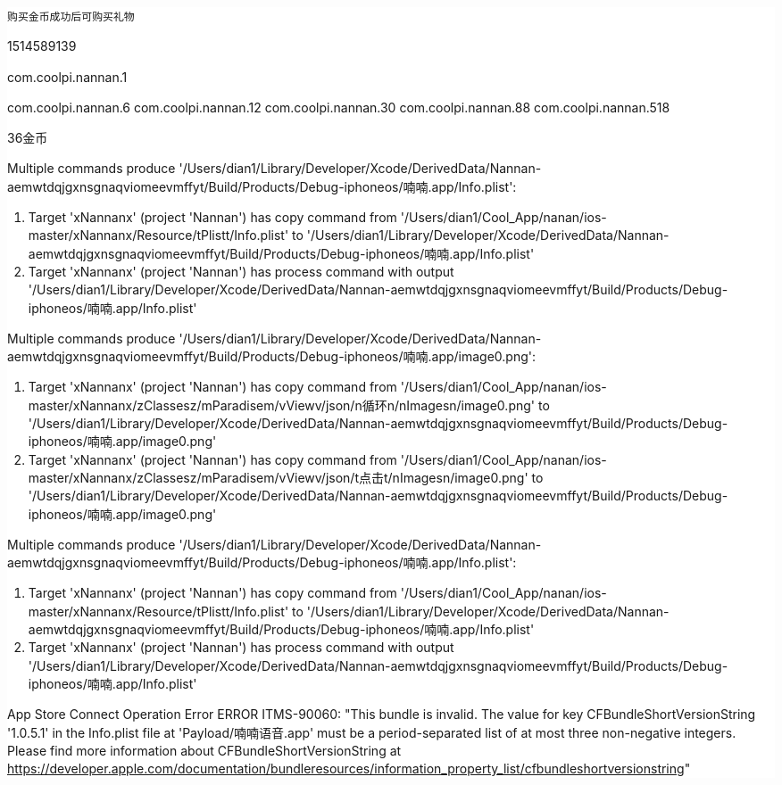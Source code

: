 ```
购买金币成功后可购买礼物
```



1514589139

com.coolpi.nannan.1 

com.coolpi.nannan.6 com.coolpi.nannan.12 com.coolpi.nannan.30 com.coolpi.nannan.88 com.coolpi.nannan.518

36金币





Multiple commands produce '/Users/dian1/Library/Developer/Xcode/DerivedData/Nannan-aemwtdqjgxnsgnaqviomeevmffyt/Build/Products/Debug-iphoneos/喃喃.app/Info.plist':
1) Target 'xNannanx' (project 'Nannan') has copy command from '/Users/dian1/Cool_App/nanan/ios-master/xNannanx/Resource/tPlistt/Info.plist' to '/Users/dian1/Library/Developer/Xcode/DerivedData/Nannan-aemwtdqjgxnsgnaqviomeevmffyt/Build/Products/Debug-iphoneos/喃喃.app/Info.plist'
2) Target 'xNannanx' (project 'Nannan') has process command with output '/Users/dian1/Library/Developer/Xcode/DerivedData/Nannan-aemwtdqjgxnsgnaqviomeevmffyt/Build/Products/Debug-iphoneos/喃喃.app/Info.plist'





Multiple commands produce '/Users/dian1/Library/Developer/Xcode/DerivedData/Nannan-aemwtdqjgxnsgnaqviomeevmffyt/Build/Products/Debug-iphoneos/喃喃.app/image0.png':
1) Target 'xNannanx' (project 'Nannan') has copy command from '/Users/dian1/Cool_App/nanan/ios-master/xNannanx/zClassesz/mParadisem/vViewv/json/n循环n/nImagesn/image0.png' to '/Users/dian1/Library/Developer/Xcode/DerivedData/Nannan-aemwtdqjgxnsgnaqviomeevmffyt/Build/Products/Debug-iphoneos/喃喃.app/image0.png'
2) Target 'xNannanx' (project 'Nannan') has copy command from '/Users/dian1/Cool_App/nanan/ios-master/xNannanx/zClassesz/mParadisem/vViewv/json/t点击t/nImagesn/image0.png' to '/Users/dian1/Library/Developer/Xcode/DerivedData/Nannan-aemwtdqjgxnsgnaqviomeevmffyt/Build/Products/Debug-iphoneos/喃喃.app/image0.png'





Multiple commands produce '/Users/dian1/Library/Developer/Xcode/DerivedData/Nannan-aemwtdqjgxnsgnaqviomeevmffyt/Build/Products/Debug-iphoneos/喃喃.app/Info.plist':
1) Target 'xNannanx' (project 'Nannan') has copy command from '/Users/dian1/Cool_App/nanan/ios-master/xNannanx/Resource/tPlistt/Info.plist' to '/Users/dian1/Library/Developer/Xcode/DerivedData/Nannan-aemwtdqjgxnsgnaqviomeevmffyt/Build/Products/Debug-iphoneos/喃喃.app/Info.plist'
2) Target 'xNannanx' (project 'Nannan') has process command with output '/Users/dian1/Library/Developer/Xcode/DerivedData/Nannan-aemwtdqjgxnsgnaqviomeevmffyt/Build/Products/Debug-iphoneos/喃喃.app/Info.plist'





App Store Connect Operation Error
ERROR ITMS-90060: "This bundle is invalid. The value for key CFBundleShortVersionString '1.0.5.1' in the Info.plist file at 'Payload/喃喃语音.app' must be a period-separated list of at most three non-negative integers. Please find more information about CFBundleShortVersionString at https://developer.apple.com/documentation/bundleresources/information_property_list/cfbundleshortversionstring"
